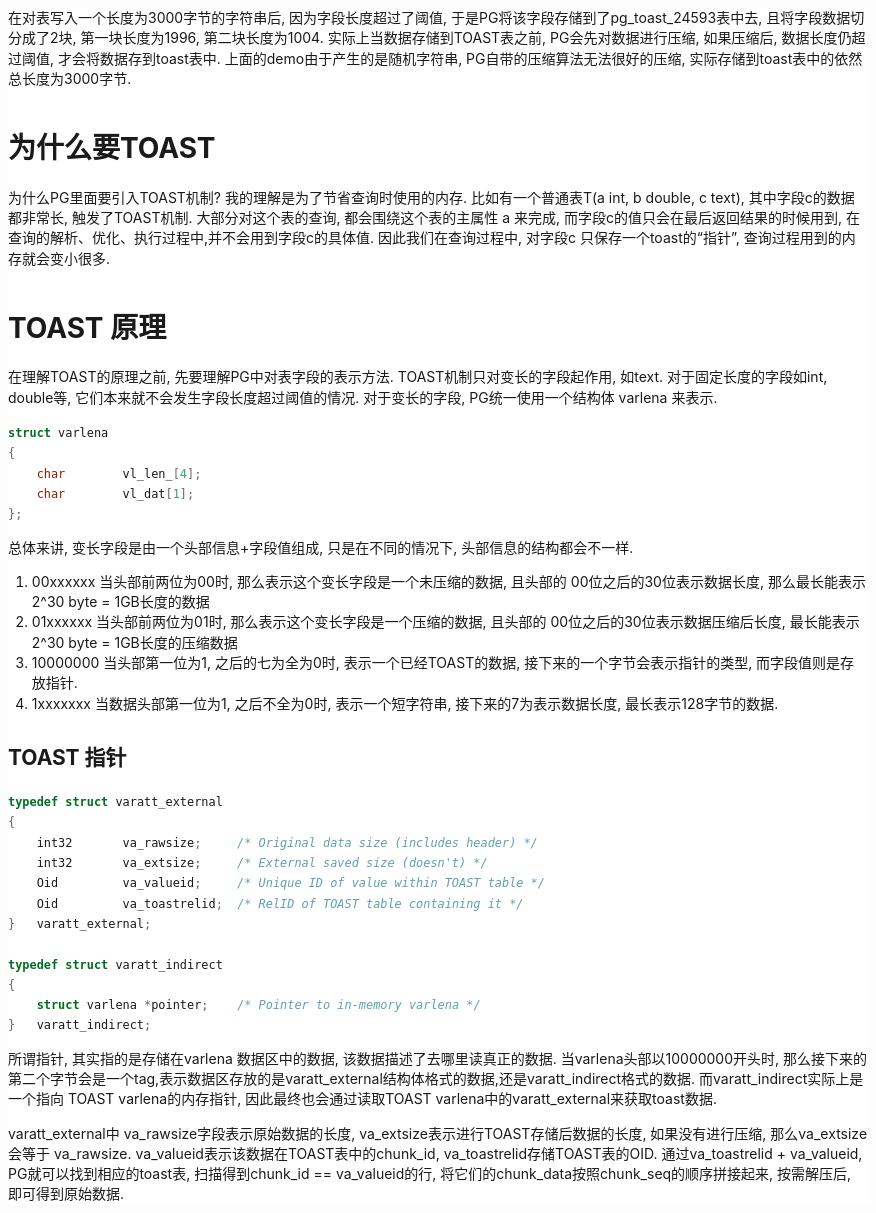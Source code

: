 ```SQL
```
在对表写入一个长度为3000字节的字符串后, 因为字段长度超过了阈值, 于是PG将该字段存储到了pg_toast_24593表中去, 且将字段数据切分成了2块, 第一块长度为1996, 第二块长度为1004. 实际上当数据存储到TOAST表之前, PG会先对数据进行压缩, 如果压缩后, 数据长度仍超过阈值, 才会将数据存到toast表中. 上面的demo由于产生的是随机字符串, PG自带的压缩算法无法很好的压缩, 实际存储到toast表中的依然总长度为3000字节.

# 为什么要TOAST
为什么PG里面要引入TOAST机制? 我的理解是为了节省查询时使用的内存. 比如有一个普通表T(a int, b double, c text), 其中字段c的数据都非常长, 触发了TOAST机制. 大部分对这个表的查询, 都会围绕这个表的主属性 a 来完成, 而字段c的值只会在最后返回结果的时候用到, 在查询的解析、优化、执行过程中,并不会用到字段c的具体值. 因此我们在查询过程中, 对字段c 只保存一个toast的“指针”, 查询过程用到的内存就会变小很多.

# TOAST 原理
在理解TOAST的原理之前, 先要理解PG中对表字段的表示方法. TOAST机制只对变长的字段起作用, 如text. 对于固定长度的字段如int, double等, 它们本来就不会发生字段长度超过阈值的情况.
对于变长的字段, PG统一使用一个结构体 varlena 来表示.
```C
struct varlena
{
	char		vl_len_[4];
	char		vl_dat[1];
};
```
总体来讲, 变长字段是由一个头部信息+字段值组成, 只是在不同的情况下, 头部信息的结构都会不一样.

1. 00xxxxxx 当头部前两位为00时, 那么表示这个变长字段是一个未压缩的数据, 且头部的 00位之后的30位表示数据长度, 那么最长能表示2^30 byte = 1GB长度的数据
2. 01xxxxxx 当头部前两位为01时, 那么表示这个变长字段是一个压缩的数据, 且头部的 00位之后的30位表示数据压缩后长度, 最长能表示2^30 byte = 1GB长度的压缩数据
3. 10000000 当头部第一位为1, 之后的七为全为0时, 表示一个已经TOAST的数据, 接下来的一个字节会表示指针的类型, 而字段值则是存放指针.
4. 1xxxxxxx 当数据头部第一位为1, 之后不全为0时, 表示一个短字符串, 接下来的7为表示数据长度, 最长表示128字节的数据.

## TOAST 指针
```C
typedef struct varatt_external
{
	int32		va_rawsize;		/* Original data size (includes header) */
	int32		va_extsize;		/* External saved size (doesn't) */
	Oid			va_valueid;		/* Unique ID of value within TOAST table */
	Oid			va_toastrelid;	/* RelID of TOAST table containing it */
}	varatt_external;

typedef struct varatt_indirect
{
	struct varlena *pointer;	/* Pointer to in-memory varlena */
}	varatt_indirect;
```

所谓指针, 其实指的是存储在varlena 数据区中的数据, 该数据描述了去哪里读真正的数据.
当varlena头部以10000000开头时, 那么接下来的第二个字节会是一个tag,表示数据区存放的是varatt_external结构体格式的数据,还是varatt_indirect格式的数据. 而varatt_indirect实际上是一个指向 TOAST varlena的内存指针, 因此最终也会通过读取TOAST varlena中的varatt_external来获取toast数据.

varatt_external中 va_rawsize字段表示原始数据的长度, va_extsize表示进行TOAST存储后数据的长度, 如果没有进行压缩, 那么va_extsize 会等于 va_rawsize. va_valueid表示该数据在TOAST表中的chunk_id, va_toastrelid存储TOAST表的OID. 通过va_toastrelid + va_valueid, PG就可以找到相应的toast表, 扫描得到chunk_id == va_valueid的行, 将它们的chunk_data按照chunk_seq的顺序拼接起来, 按需解压后, 即可得到原始数据.
